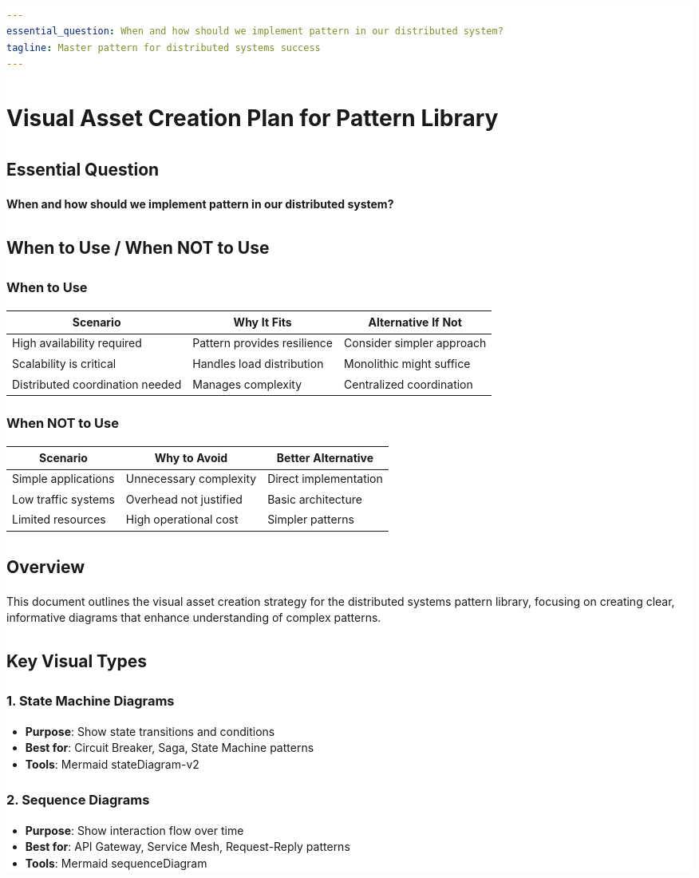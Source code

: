 ```yaml
---
essential_question: When and how should we implement pattern in our distributed system?
tagline: Master pattern for distributed systems success
---
```


# Visual Asset Creation Plan for Pattern Library
## Essential Question

**When and how should we implement pattern in our distributed system?**


## When to Use / When NOT to Use

### When to Use

| Scenario | Why It Fits | Alternative If Not |
|----------|-------------|-------------------|
| High availability required | Pattern provides resilience | Consider simpler approach |
| Scalability is critical | Handles load distribution | Monolithic might suffice |
| Distributed coordination needed | Manages complexity | Centralized coordination |

### When NOT to Use

| Scenario | Why to Avoid | Better Alternative |
|----------|--------------|-------------------|
| Simple applications | Unnecessary complexity | Direct implementation |
| Low traffic systems | Overhead not justified | Basic architecture |
| Limited resources | High operational cost | Simpler patterns |

## Overview
This document outlines the visual asset creation strategy for the distributed systems pattern library, focusing on creating clear, informative diagrams that enhance understanding of complex patterns.

## Key Visual Types

### 1. State Machine Diagrams
- **Purpose**: Show state transitions and conditions
- **Best for**: Circuit Breaker, Saga, State Machine patterns
- **Tools**: Mermaid stateDiagram-v2

### 2. Sequence Diagrams
- **Purpose**: Show interaction flow over time
- **Best for**: API Gateway, Service Mesh, Request-Reply patterns
- **Tools**: Mermaid sequenceDiagram
